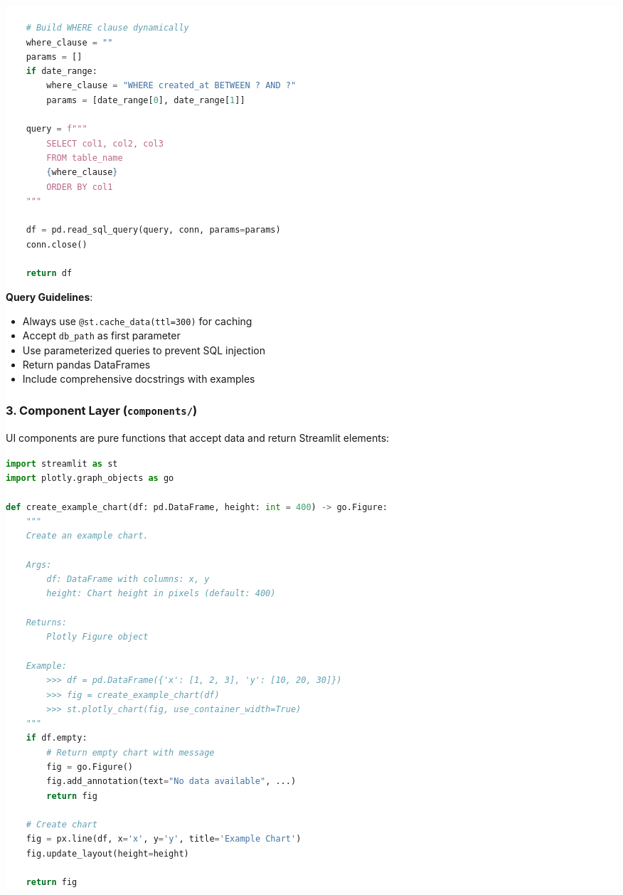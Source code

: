 ```python

    # Build WHERE clause dynamically
    where_clause = ""
    params = []
    if date_range:
        where_clause = "WHERE created_at BETWEEN ? AND ?"
        params = [date_range[0], date_range[1]]

    query = f"""
        SELECT col1, col2, col3
        FROM table_name
        {where_clause}
        ORDER BY col1
    """

    df = pd.read_sql_query(query, conn, params=params)
    conn.close()

    return df
```

**Query Guidelines**:
- Always use `@st.cache_data(ttl=300)` for caching
- Accept `db_path` as first parameter
- Use parameterized queries to prevent SQL injection
- Return pandas DataFrames
- Include comprehensive docstrings with examples

### 3. Component Layer (`components/`)

UI components are pure functions that accept data and return Streamlit elements:

```python
import streamlit as st
import plotly.graph_objects as go

def create_example_chart(df: pd.DataFrame, height: int = 400) -> go.Figure:
    """
    Create an example chart.

    Args:
        df: DataFrame with columns: x, y
        height: Chart height in pixels (default: 400)

    Returns:
        Plotly Figure object

    Example:
        >>> df = pd.DataFrame({'x': [1, 2, 3], 'y': [10, 20, 30]})
        >>> fig = create_example_chart(df)
        >>> st.plotly_chart(fig, use_container_width=True)
    """
    if df.empty:
        # Return empty chart with message
        fig = go.Figure()
        fig.add_annotation(text="No data available", ...)
        return fig

    # Create chart
    fig = px.line(df, x='x', y='y', title='Example Chart')
    fig.update_layout(height=height)

    return fig
```
